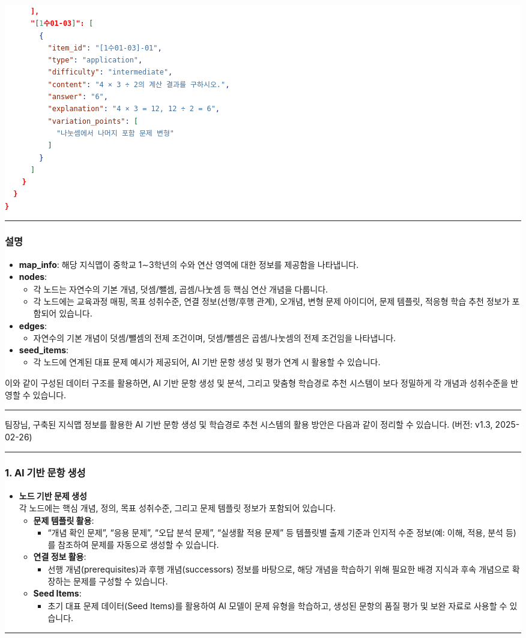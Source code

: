 ```json
      ],
      "[1수01-03]": [
        {
          "item_id": "[1수01-03]-01",
          "type": "application",
          "difficulty": "intermediate",
          "content": "4 × 3 ÷ 2의 계산 결과를 구하시오.",
          "answer": "6",
          "explanation": "4 × 3 = 12, 12 ÷ 2 = 6",
          "variation_points": [
            "나눗셈에서 나머지 포함 문제 변형"
          ]
        }
      ]
    }
  }
}
```

---

### 설명

- **map_info**: 해당 지식맵이 중학교 1∼3학년의 수와 연산 영역에 대한 정보를 제공함을 나타냅니다.
- **nodes**:  
  - 각 노드는 자연수의 기본 개념, 덧셈/뺄셈, 곱셈/나눗셈 등 핵심 연산 개념을 다룹니다.  
  - 각 노드에는 교육과정 매핑, 목표 성취수준, 연결 정보(선행/후행 관계), 오개념, 변형 문제 아이디어, 문제 템플릿, 적응형 학습 추천 정보가 포함되어 있습니다.
- **edges**:  
  - 자연수의 기본 개념이 덧셈/뺄셈의 전제 조건이며, 덧셈/뺄셈은 곱셈/나눗셈의 전제 조건임을 나타냅니다.
- **seed_items**:  
  - 각 노드에 연계된 대표 문제 예시가 제공되어, AI 기반 문항 생성 및 평가 연계 시 활용할 수 있습니다.

이와 같이 구성된 데이터 구조를 활용하면, AI 기반 문항 생성 및 분석, 그리고 맞춤형 학습경로 추천 시스템이 보다 정밀하게 각 개념과 성취수준을 반영할 수 있습니다.

----------------------

팀장님, 구축된 지식맵 정보를 활용한 AI 기반 문항 생성 및 학습경로 추천 시스템의 활용 방안은 다음과 같이 정리할 수 있습니다. (버전: v1.3, 2025-02-26)

---

### 1. AI 기반 문항 생성

- **노드 기반 문제 생성**  
  각 노드에는 핵심 개념, 정의, 목표 성취수준, 그리고 문제 템플릿 정보가 포함되어 있습니다.  
  - **문제 템플릿 활용**:  
    - “개념 확인 문제”, “응용 문제”, “오답 분석 문제”, “실생활 적용 문제” 등 템플릿별 출제 기준과 인지적 수준 정보(예: 이해, 적용, 분석 등)를 참조하여 문제를 자동으로 생성할 수 있습니다.
  - **연결 정보 활용**:  
    - 선행 개념(prerequisites)과 후행 개념(successors) 정보를 바탕으로, 해당 개념을 학습하기 위해 필요한 배경 지식과 후속 개념으로 확장하는 문제를 구성할 수 있습니다.
  - **Seed Items**:  
    - 초기 대표 문제 데이터(Seed Items)를 활용하여 AI 모델이 문제 유형을 학습하고, 생성된 문항의 품질 평가 및 보완 자료로 사용할 수 있습니다.

---